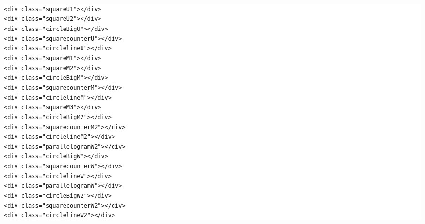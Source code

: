	<div class="squareU1"></div>
	<div class="squareU2"></div>
	<div class="circleBigU"></div>
	<div class="squarecounterU"></div>
	<div class="circlelineU"></div>
	<div class="squareM1"></div>
	<div class="squareM2"></div>
	<div class="circleBigM"></div>
	<div class="squarecounterM"></div>
	<div class="circlelineM"></div>
	<div class="squareM3"></div>
	<div class="circleBigM2"></div>
	<div class="squarecounterM2"></div>
	<div class="circlelineM2"></div>
	<div class="parallelogramW2"></div>
	<div class="circleBigW"></div>
	<div class="squarecounterW"></div>
	<div class="circlelineW"></div>
	<div class="parallelogramW"></div>
	<div class="circleBigW2"></div>
	<div class="squarecounterW2"></div>
	<div class="circlelineW2"></div>


	
</body>
</html>
